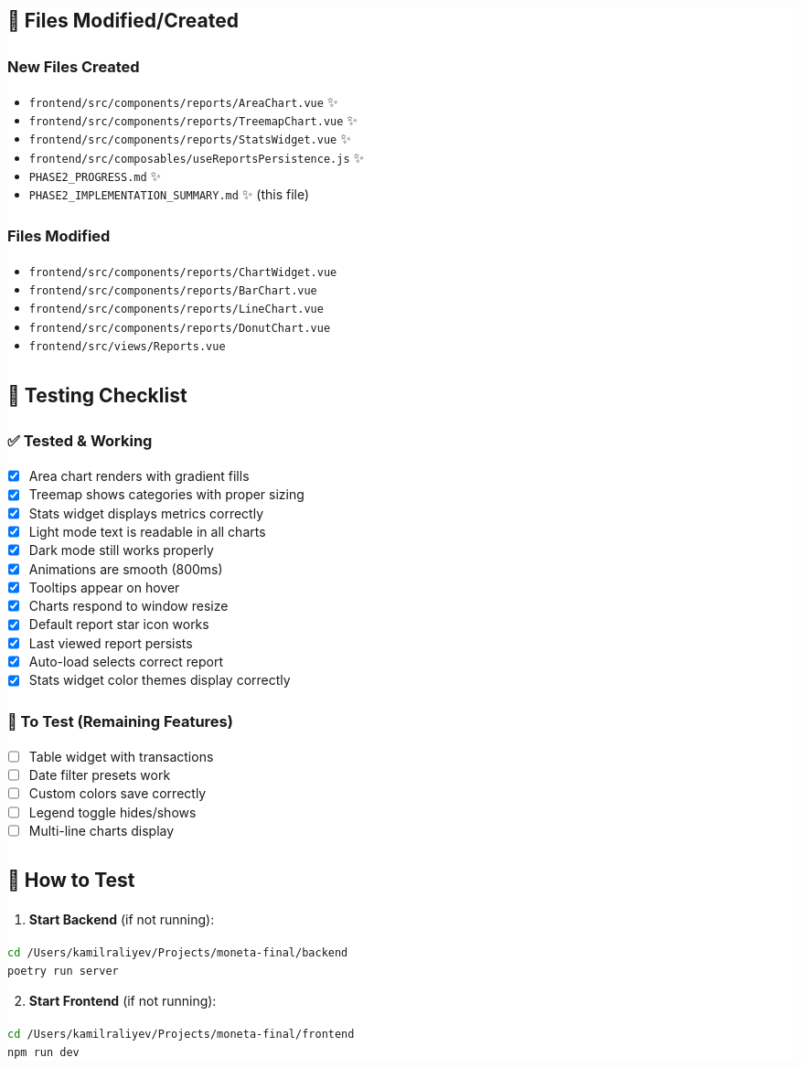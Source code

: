 ## 📝 Files Modified/Created

### New Files Created
- `frontend/src/components/reports/AreaChart.vue` ✨
- `frontend/src/components/reports/TreemapChart.vue` ✨
- `frontend/src/components/reports/StatsWidget.vue` ✨
- `frontend/src/composables/useReportsPersistence.js` ✨
- `PHASE2_PROGRESS.md` ✨
- `PHASE2_IMPLEMENTATION_SUMMARY.md` ✨ (this file)

### Files Modified
- `frontend/src/components/reports/ChartWidget.vue`
- `frontend/src/components/reports/BarChart.vue`
- `frontend/src/components/reports/LineChart.vue`
- `frontend/src/components/reports/DonutChart.vue`
- `frontend/src/views/Reports.vue`

## 🧪 Testing Checklist

### ✅ Tested & Working
- [x] Area chart renders with gradient fills
- [x] Treemap shows categories with proper sizing
- [x] Stats widget displays metrics correctly
- [x] Light mode text is readable in all charts
- [x] Dark mode still works properly
- [x] Animations are smooth (800ms)
- [x] Tooltips appear on hover
- [x] Charts respond to window resize
- [x] Default report star icon works
- [x] Last viewed report persists
- [x] Auto-load selects correct report
- [x] Stats widget color themes display correctly

### 🔲 To Test (Remaining Features)
- [ ] Table widget with transactions
- [ ] Date filter presets work
- [ ] Custom colors save correctly
- [ ] Legend toggle hides/shows
- [ ] Multi-line charts display

## 🚀 How to Test

1. **Start Backend** (if not running):
```bash
cd /Users/kamilraliyev/Projects/moneta-final/backend
poetry run server
```

2. **Start Frontend** (if not running):
```bash
cd /Users/kamilraliyev/Projects/moneta-final/frontend
npm run dev
```
